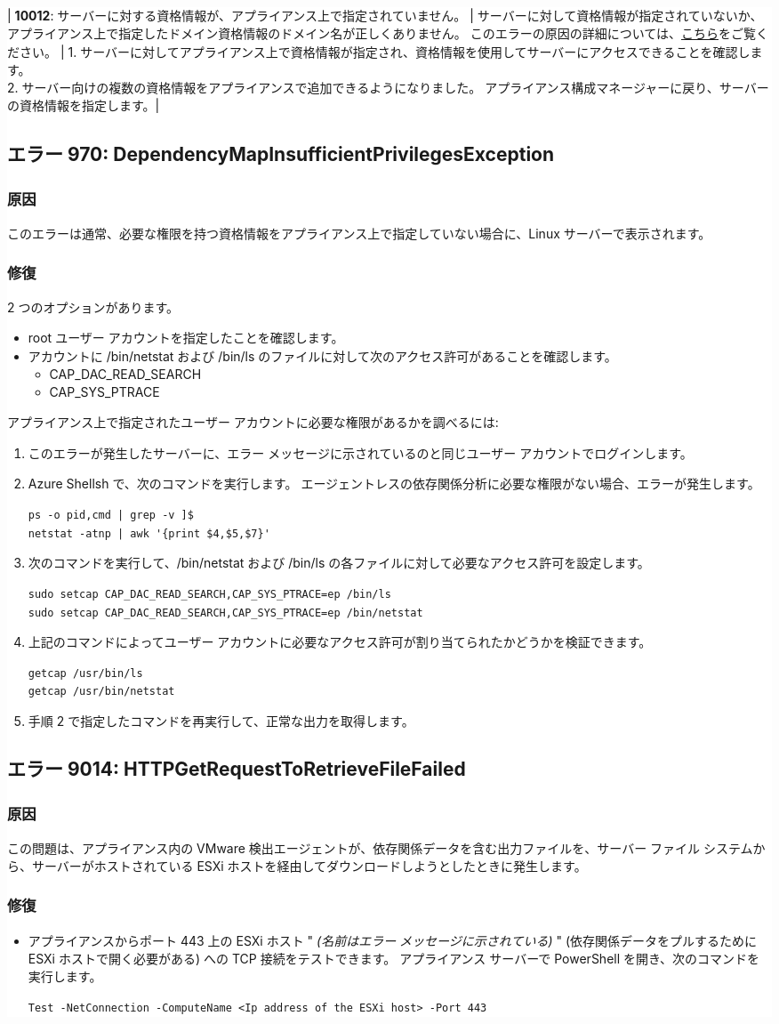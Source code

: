 | **10012**: サーバーに対する資格情報が、アプライアンス上で指定されていません。 | サーバーに対して資格情報が指定されていないか、アプライアンス上で指定したドメイン資格情報のドメイン名が正しくありません。 このエラーの原因の詳細については、[こちら](troubleshoot-dependencies.md#error-10012-credentialnotprovided)をご覧ください。 | 1. サーバーに対してアプライアンス上で資格情報が指定され、資格情報を使用してサーバーにアクセスできることを確認します。 <br/>2. サーバー向けの複数の資格情報をアプライアンスで追加できるようになりました。 アプライアンス構成マネージャーに戻り、サーバーの資格情報を指定します。|


## <a name="error-970-dependencymapinsufficientprivilegesexception"></a>エラー 970: DependencyMapInsufficientPrivilegesException

### <a name="cause"></a>原因
このエラーは通常、必要な権限を持つ資格情報をアプライアンス上で指定していない場合に、Linux サーバーで表示されます。

### <a name="remediation"></a>修復
2 つのオプションがあります。

- root ユーザー アカウントを指定したことを確認します。
- アカウントに /bin/netstat および /bin/ls のファイルに対して次のアクセス許可があることを確認します。
   - CAP_DAC_READ_SEARCH
   - CAP_SYS_PTRACE

アプライアンス上で指定されたユーザー アカウントに必要な権限があるかを調べるには:

1. このエラーが発生したサーバーに、エラー メッセージに示されているのと同じユーザー アカウントでログインします。
1. Azure Shellsh で、次のコマンドを実行します。 エージェントレスの依存関係分析に必要な権限がない場合、エラーが発生します。

   ````
   ps -o pid,cmd | grep -v ]$
   netstat -atnp | awk '{print $4,$5,$7}'
   ````
1. 次のコマンドを実行して、/bin/netstat および /bin/ls の各ファイルに対して必要なアクセス許可を設定します。

   ````
   sudo setcap CAP_DAC_READ_SEARCH,CAP_SYS_PTRACE=ep /bin/ls
   sudo setcap CAP_DAC_READ_SEARCH,CAP_SYS_PTRACE=ep /bin/netstat
   ````
1. 上記のコマンドによってユーザー アカウントに必要なアクセス許可が割り当てられたかどうかを検証できます。

   ````
   getcap /usr/bin/ls
   getcap /usr/bin/netstat
   ````
1. 手順 2 で指定したコマンドを再実行して、正常な出力を取得します。


## <a name="error-9014-httpgetrequesttoretrievefilefailed"></a>エラー 9014: HTTPGetRequestToRetrieveFileFailed

### <a name="cause"></a>原因
この問題は、アプライアンス内の VMware 検出エージェントが、依存関係データを含む出力ファイルを、サーバー ファイル システムから、サーバーがホストされている ESXi ホストを経由してダウンロードしようとしたときに発生します。

### <a name="remediation"></a>修復
- アプライアンスからポート 443 上の ESXi ホスト " _(名前はエラー メッセージに示されている)_ " (依存関係データをプルするために ESXi ホストで開く必要がある) への TCP 接続をテストできます。 アプライアンス サーバーで PowerShell を開き、次のコマンドを実行します。
    ````
    Test -NetConnection -ComputeName <Ip address of the ESXi host> -Port 443
    ````
